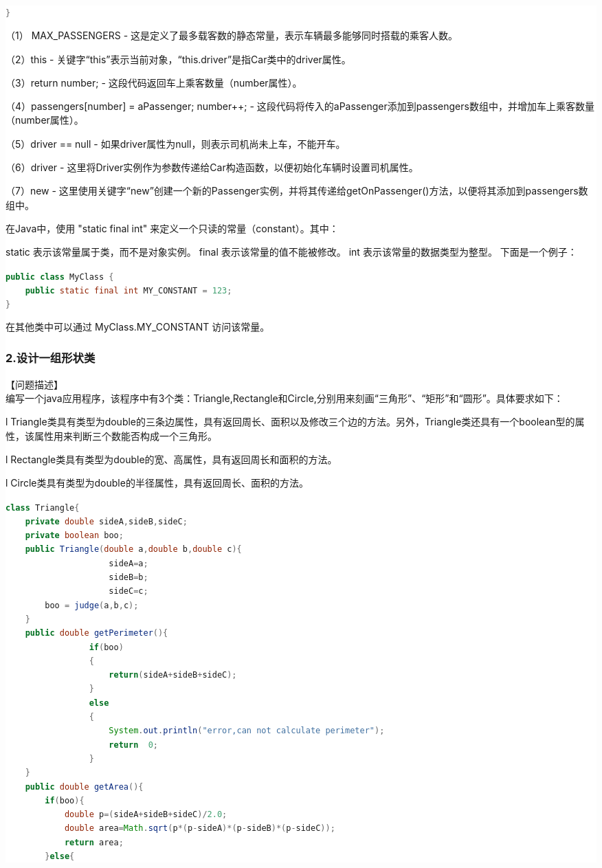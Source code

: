 ```java
}

```
（1） MAX_PASSENGERS - 这是定义了最多载客数的静态常量，表示车辆最多能够同时搭载的乘客人数。

（2）this - 关键字“this”表示当前对象，“this.driver”是指Car类中的driver属性。

（3）return number; - 这段代码返回车上乘客数量（number属性）。

（4）passengers[number] = aPassenger; number++; - 这段代码将传入的aPassenger添加到passengers数组中，并增加车上乘客数量（number属性）。

（5）driver == null - 如果driver属性为null，则表示司机尚未上车，不能开车。

（6）driver - 这里将Driver实例作为参数传递给Car构造函数，以便初始化车辆时设置司机属性。

（7）new - 这里使用关键字“new”创建一个新的Passenger实例，并将其传递给getOnPassenger()方法，以便将其添加到passengers数组中。


在Java中，使用 "static final int" 来定义一个只读的常量（constant）。其中：

static 表示该常量属于类，而不是对象实例。
final 表示该常量的值不能被修改。
int 表示该常量的数据类型为整型。
下面是一个例子：

```java
public class MyClass {
    public static final int MY_CONSTANT = 123;
}
```
在其他类中可以通过 MyClass.MY_CONSTANT 访问该常量。

### 2.设计一组形状类
【问题描述】  
编写一个java应用程序，该程序中有3个类：Triangle,Rectangle和Circle,分别用来刻画“三角形”、“矩形”和“圆形”。具体要求如下：

l  Triangle类具有类型为double的三条边属性，具有返回周长、面积以及修改三个边的方法。另外，Triangle类还具有一个boolean型的属性，该属性用来判断三个数能否构成一个三角形。

l  Rectangle类具有类型为double的宽、高属性，具有返回周长和面积的方法。

l  Circle类具有类型为double的半径属性，具有返回周长、面积的方法。

```java
class Triangle{
    private double sideA,sideB,sideC;
    private boolean boo;
    public Triangle(double a,double b,double c){
                     sideA=a;
                     sideB=b;
                     sideC=c;
        boo = judge(a,b,c);
    }
    public double getPerimeter(){
                 if(boo)
                 {
                     return(sideA+sideB+sideC);
                 }
                 else
                 {
                     System.out.println("error,can not calculate perimeter");
                     return  0;
                 }
    }
    public double getArea(){
        if(boo){
            double p=(sideA+sideB+sideC)/2.0;
            double area=Math.sqrt(p*(p-sideA)*(p-sideB)*(p-sideC));
            return area;
        }else{
```